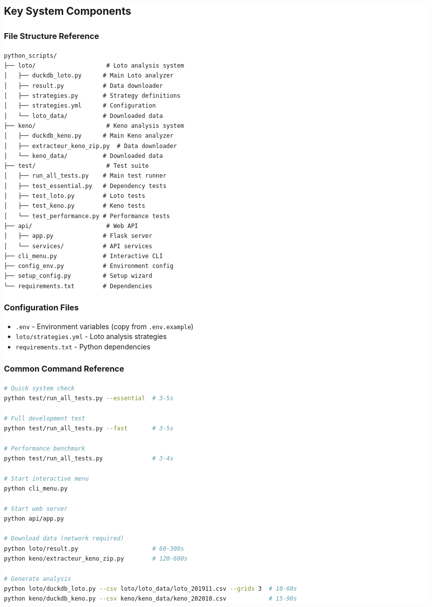 ## Key System Components

### File Structure Reference
```
python_scripts/
├── loto/                    # Loto analysis system
│   ├── duckdb_loto.py      # Main Loto analyzer
│   ├── result.py           # Data downloader
│   ├── strategies.py       # Strategy definitions
│   ├── strategies.yml      # Configuration
│   └── loto_data/          # Downloaded data
├── keno/                    # Keno analysis system
│   ├── duckdb_keno.py      # Main Keno analyzer
│   ├── extracteur_keno_zip.py  # Data downloader
│   └── keno_data/          # Downloaded data
├── test/                    # Test suite
│   ├── run_all_tests.py    # Main test runner
│   ├── test_essential.py   # Dependency tests
│   ├── test_loto.py        # Loto tests
│   ├── test_keno.py        # Keno tests
│   └── test_performance.py # Performance tests
├── api/                     # Web API
│   ├── app.py              # Flask server
│   └── services/           # API services
├── cli_menu.py             # Interactive CLI
├── config_env.py           # Environment config
├── setup_config.py         # Setup wizard
└── requirements.txt        # Dependencies
```

### Configuration Files
- `.env` - Environment variables (copy from `.env.example`)
- `loto/strategies.yml` - Loto analysis strategies
- `requirements.txt` - Python dependencies

### Common Command Reference
```bash
# Quick system check
python test/run_all_tests.py --essential  # 3-5s

# Full development test
python test/run_all_tests.py --fast       # 3-5s

# Performance benchmark
python test/run_all_tests.py              # 3-4s

# Start interactive menu
python cli_menu.py

# Start web server
python api/app.py

# Download data (network required)
python loto/result.py                     # 60-300s
python keno/extracteur_keno_zip.py        # 120-600s

# Generate analysis
python loto/duckdb_loto.py --csv loto/loto_data/loto_201911.csv --grids 3  # 10-60s
python keno/duckdb_keno.py --csv keno/keno_data/keno_202010.csv            # 15-90s
```
